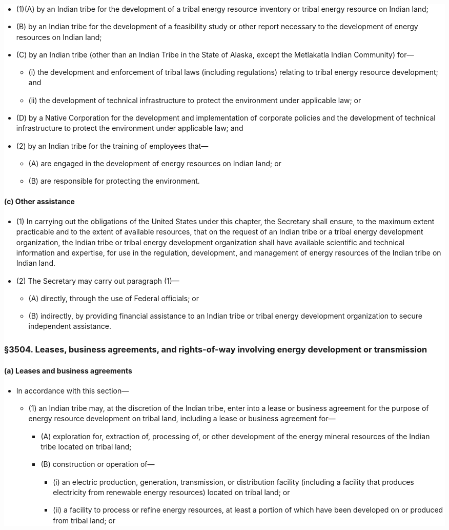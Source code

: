   * (1)(A) by an Indian tribe for the development of a tribal energy resource inventory or tribal energy resource on Indian land;

  * (B) by an Indian tribe for the development of a feasibility study or other report necessary to the development of energy resources on Indian land;

  * (C) by an Indian tribe (other than an Indian Tribe in the State of Alaska, except the Metlakatla Indian Community) for—

    * (i) the development and enforcement of tribal laws (including regulations) relating to tribal energy resource development; and

    * (ii) the development of technical infrastructure to protect the environment under applicable law; or


  * (D) by a Native Corporation for the development and implementation of corporate policies and the development of technical infrastructure to protect the environment under applicable law; and


* (2) by an Indian tribe for the training of employees that—

  * (A) are engaged in the development of energy resources on Indian land; or

  * (B) are responsible for protecting the environment.

#### (c) Other assistance
* (1) In carrying out the obligations of the United States under this chapter, the Secretary shall ensure, to the maximum extent practicable and to the extent of available resources, that on the request of an Indian tribe or a tribal energy development organization, the Indian tribe or tribal energy development organization shall have available scientific and technical information and expertise, for use in the regulation, development, and management of energy resources of the Indian tribe on Indian land.

* (2) The Secretary may carry out paragraph (1)—

  * (A) directly, through the use of Federal officials; or

  * (B) indirectly, by providing financial assistance to an Indian tribe or tribal energy development organization to secure independent assistance.

### §3504. Leases, business agreements, and rights-of-way involving energy development or transmission
#### (a) Leases and business agreements
* In accordance with this section—

  * (1) an Indian tribe may, at the discretion of the Indian tribe, enter into a lease or business agreement for the purpose of energy resource development on tribal land, including a lease or business agreement for—

    * (A) exploration for, extraction of, processing of, or other development of the energy mineral resources of the Indian tribe located on tribal land;

    * (B) construction or operation of—

      * (i) an electric production, generation, transmission, or distribution facility (including a facility that produces electricity from renewable energy resources) located on tribal land; or

      * (ii) a facility to process or refine energy resources, at least a portion of which have been developed on or produced from tribal land; or
